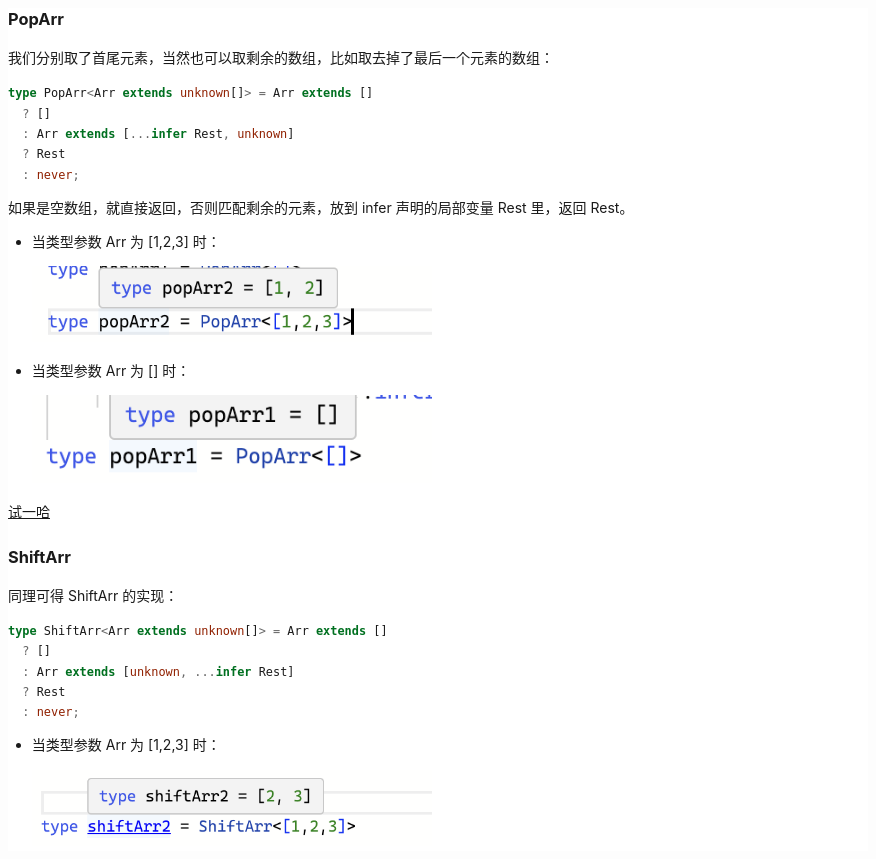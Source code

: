 ### PopArr

我们分别取了首尾元素，当然也可以取剩余的数组，比如取去掉了最后一个元素的数组：

```ts
type PopArr<Arr extends unknown[]> = Arr extends []
  ? []
  : Arr extends [...infer Rest, unknown]
  ? Rest
  : never;
```

如果是空数组，就直接返回，否则匹配剩余的元素，放到 infer 声明的局部变量 Rest 里，返回 Rest。

- 当类型参数 Arr 为 [1,2,3] 时：

  <img src="./assets/3.PopArr1.png" width="400px">

- 当类型参数 Arr 为 [] 时：

  <img src="./assets/3.PopArr2.png" width="400px">

[试一哈](https://www.typescriptlang.org/play?#code/C4TwDgpgBACg9mAggJ2QHhcqEAewIB2AJgM5QCuBA1gXAO4EDaAugHxQC8UAUFH1Jmx5CpKCygB+Mc1785ALgGoh+YmUYA6LQEsCAMwhYAShBLAoAGko16BZpKgmzURQQgA3Q926hIUMAiYAIycsIGoaCys3r7QAUioAEyh8AnojEEWiRYAzGxAA)

### ShiftArr

同理可得 ShiftArr 的实现：

```ts
type ShiftArr<Arr extends unknown[]> = Arr extends []
  ? []
  : Arr extends [unknown, ...infer Rest]
  ? Rest
  : never;
```

- 当类型参数 Arr 为 [1,2,3] 时：

  <img src="./assets/4.ShiftArr2.png" width="400px">

